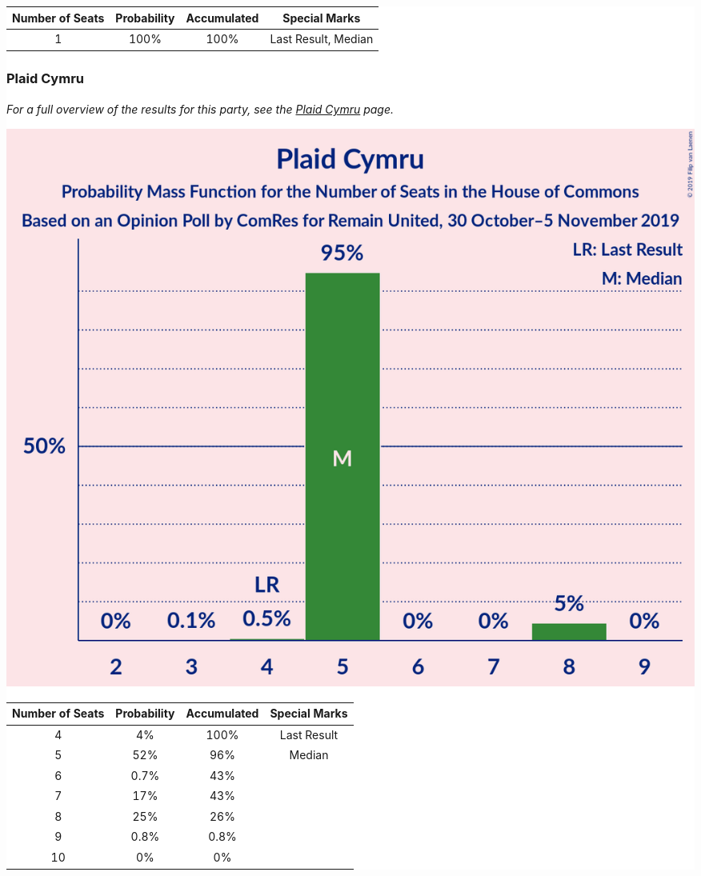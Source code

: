 | Number of Seats | Probability | Accumulated | Special Marks |
|:---------------:|:-----------:|:-----------:|:-------------:|
| 1 | 100% | 100% | Last Result, Median |

### Plaid Cymru

*For a full overview of the results for this party, see the [Plaid Cymru](party-plaidcymru.html) page.*

![Graph with seats probability mass function not yet produced](2019-11-05-ComRes-seats-pmf-plaidcymru.png "Seats Probability Mass Function")

| Number of Seats | Probability | Accumulated | Special Marks |
|:---------------:|:-----------:|:-----------:|:-------------:|
| 4 | 4% | 100% | Last Result |
| 5 | 52% | 96% | Median |
| 6 | 0.7% | 43% |  |
| 7 | 17% | 43% |  |
| 8 | 25% | 26% |  |
| 9 | 0.8% | 0.8% |  |
| 10 | 0% | 0% |  |
